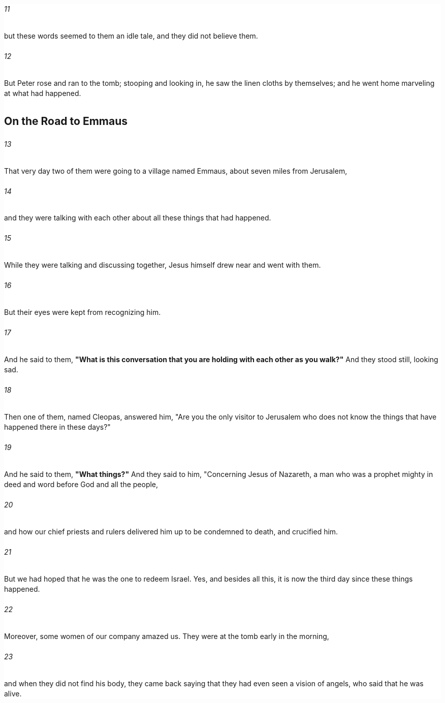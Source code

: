 
###### 11 
but these words seemed to them an idle tale, and they did not believe them. 
 

###### 12 
But Peter rose and ran to the tomb; stooping and looking in, he saw the linen cloths by themselves; and he went home marveling at what had happened.
 
 ## On the Road to Emmaus
 
 

###### 13 
That very day two of them were going to a village named Emmaus, about seven miles from Jerusalem, 
 

###### 14 
and they were talking with each other about all these things that had happened. 
 

###### 15 
While they were talking and discussing together, Jesus himself drew near and went with them. 
 

###### 16 
But their eyes were kept from recognizing him. 
 

###### 17 
And he said to them, **"What is this conversation that you are holding with each other as you walk?"** And they stood still, looking sad. 
 

###### 18 
Then one of them, named Cleopas, answered him, "Are you the only visitor to Jerusalem who does not know the things that have happened there in these days?" 
 

###### 19 
And he said to them, **"What things?"** And they said to him, "Concerning Jesus of Nazareth, a man who was a prophet mighty in deed and word before God and all the people, 
 

###### 20 
and how our chief priests and rulers delivered him up to be condemned to death, and crucified him. 
 

###### 21 
But we had hoped that he was the one to redeem Israel. Yes, and besides all this, it is now the third day since these things happened. 
 

###### 22 
Moreover, some women of our company amazed us. They were at the tomb early in the morning, 
 

###### 23 
and when they did not find his body, they came back saying that they had even seen a vision of angels, who said that he was alive. 
 